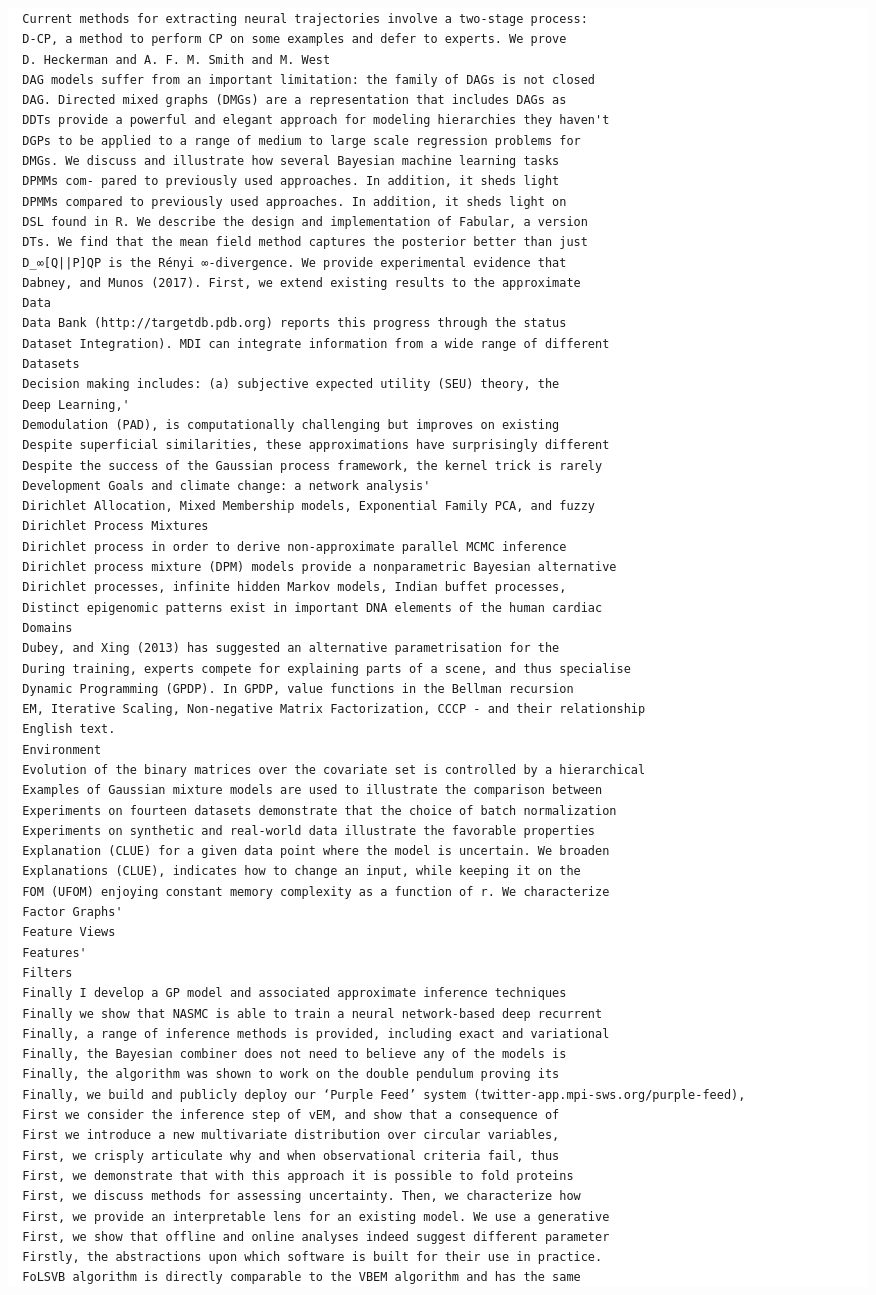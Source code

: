       Current methods for extracting neural trajectories involve a two-stage process:
      D-CP, a method to perform CP on some examples and defer to experts. We prove
      D. Heckerman and A. F. M. Smith and M. West
      DAG models suffer from an important limitation: the family of DAGs is not closed
      DAG. Directed mixed graphs (DMGs) are a representation that includes DAGs as
      DDTs provide a powerful and elegant approach for modeling hierarchies they haven't
      DGPs to be applied to a range of medium to large scale regression problems for
      DMGs. We discuss and illustrate how several Bayesian machine learning tasks
      DPMMs com- pared to previously used approaches. In addition, it sheds light
      DPMMs compared to previously used approaches. In addition, it sheds light on
      DSL found in R. We describe the design and implementation of Fabular, a version
      DTs. We find that the mean field method captures the posterior better than just
      D_∞[Q||P]QP is the Rényi ∞-divergence. We provide experimental evidence that
      Dabney, and Munos (2017). First, we extend existing results to the approximate
      Data
      Data Bank (http://targetdb.pdb.org) reports this progress through the status
      Dataset Integration). MDI can integrate information from a wide range of different
      Datasets
      Decision making includes: (a) subjective expected utility (SEU) theory, the
      Deep Learning,'
      Demodulation (PAD), is computationally challenging but improves on existing
      Despite superficial similarities, these approximations have surprisingly different
      Despite the success of the Gaussian process framework, the kernel trick is rarely
      Development Goals and climate change: a network analysis'
      Dirichlet Allocation, Mixed Membership models, Exponential Family PCA, and fuzzy
      Dirichlet Process Mixtures
      Dirichlet process in order to derive non-approximate parallel MCMC inference
      Dirichlet process mixture (DPM) models provide a nonparametric Bayesian alternative
      Dirichlet processes, infinite hidden Markov models, Indian buffet processes,
      Distinct epigenomic patterns exist in important DNA elements of the human cardiac
      Domains
      Dubey, and Xing (2013) has suggested an alternative parametrisation for the
      During training, experts compete for explaining parts of a scene, and thus specialise
      Dynamic Programming (GPDP). In GPDP, value functions in the Bellman recursion
      EM, Iterative Scaling, Non-negative Matrix Factorization, CCCP - and their relationship
      English text.
      Environment
      Evolution of the binary matrices over the covariate set is controlled by a hierarchical
      Examples of Gaussian mixture models are used to illustrate the comparison between
      Experiments on fourteen datasets demonstrate that the choice of batch normalization
      Experiments on synthetic and real-world data illustrate the favorable properties
      Explanation (CLUE) for a given data point where the model is uncertain. We broaden
      Explanations (CLUE), indicates how to change an input, while keeping it on the
      FOM (UFOM) enjoying constant memory complexity as a function of r. We characterize
      Factor Graphs'
      Feature Views
      Features'
      Filters
      Finally I develop a GP model and associated approximate inference techniques
      Finally we show that NASMC is able to train a neural network-based deep recurrent
      Finally, a range of inference methods is provided, including exact and variational
      Finally, the Bayesian combiner does not need to believe any of the models is
      Finally, the algorithm was shown to work on the double pendulum proving its
      Finally, we build and publicly deploy our ‘Purple Feed’ system (twitter-app.mpi-sws.org/purple-feed),
      First we consider the inference step of vEM, and show that a consequence of
      First we introduce a new multivariate distribution over circular variables,
      First, we crisply articulate why and when observational criteria fail, thus
      First, we demonstrate that with this approach it is possible to fold proteins
      First, we discuss methods for assessing uncertainty. Then, we characterize how
      First, we provide an interpretable lens for an existing model. We use a generative
      First, we show that offline and online analyses indeed suggest different parameter
      Firstly, the abstractions upon which software is built for their use in practice.
      FoLSVB algorithm is directly comparable to the VBEM algorithm and has the same